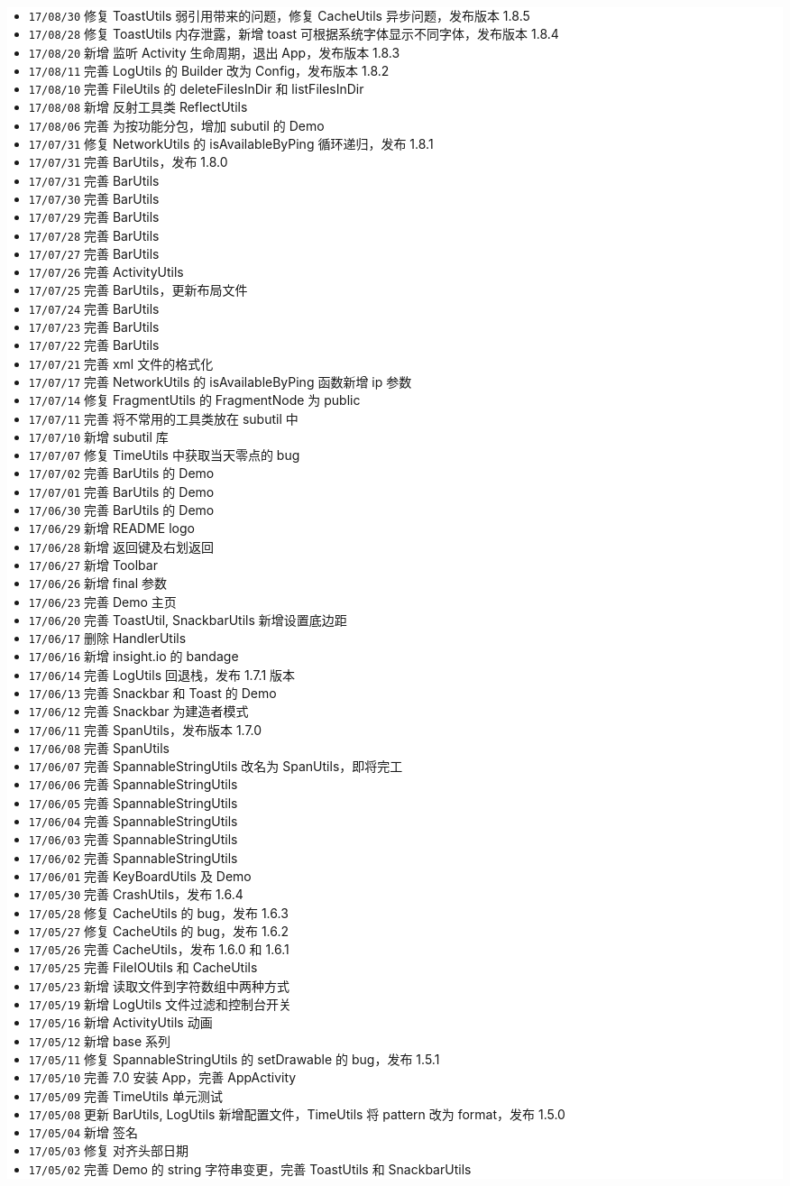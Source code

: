 * `17/08/30` 修复 ToastUtils 弱引用带来的问题，修复 CacheUtils 异步问题，发布版本 1.8.5
* `17/08/28` 修复 ToastUtils 内存泄露，新增 toast 可根据系统字体显示不同字体，发布版本 1.8.4
* `17/08/20` 新增 监听 Activity 生命周期，退出 App，发布版本 1.8.3
* `17/08/11` 完善 LogUtils 的 Builder 改为 Config，发布版本 1.8.2
* `17/08/10` 完善 FileUtils 的 deleteFilesInDir 和 listFilesInDir
* `17/08/08` 新增 反射工具类 ReflectUtils
* `17/08/06` 完善 为按功能分包，增加 subutil 的 Demo
* `17/07/31` 修复 NetworkUtils 的 isAvailableByPing 循环递归，发布 1.8.1
* `17/07/31` 完善 BarUtils，发布 1.8.0
* `17/07/31` 完善 BarUtils
* `17/07/30` 完善 BarUtils
* `17/07/29` 完善 BarUtils
* `17/07/28` 完善 BarUtils
* `17/07/27` 完善 BarUtils
* `17/07/26` 完善 ActivityUtils
* `17/07/25` 完善 BarUtils，更新布局文件
* `17/07/24` 完善 BarUtils
* `17/07/23` 完善 BarUtils
* `17/07/22` 完善 BarUtils
* `17/07/21` 完善 xml 文件的格式化
* `17/07/17` 完善 NetworkUtils 的 isAvailableByPing 函数新增 ip 参数
* `17/07/14` 修复 FragmentUtils 的 FragmentNode 为 public
* `17/07/11` 完善 将不常用的工具类放在 subutil 中
* `17/07/10` 新增 subutil 库
* `17/07/07` 修复 TimeUtils 中获取当天零点的 bug
* `17/07/02` 完善 BarUtils 的 Demo
* `17/07/01` 完善 BarUtils 的 Demo
* `17/06/30` 完善 BarUtils 的 Demo
* `17/06/29` 新增 README logo
* `17/06/28` 新增 返回键及右划返回
* `17/06/27` 新增 Toolbar
* `17/06/26` 新增 final 参数
* `17/06/23` 完善 Demo 主页
* `17/06/20` 完善 ToastUtil, SnackbarUtils 新增设置底边距
* `17/06/17` 删除 HandlerUtils
* `17/06/16` 新增 insight.io 的 bandage
* `17/06/14` 完善 LogUtils 回退栈，发布 1.7.1 版本
* `17/06/13` 完善 Snackbar 和 Toast 的 Demo
* `17/06/12` 完善 Snackbar 为建造者模式
* `17/06/11` 完善 SpanUtils，发布版本 1.7.0
* `17/06/08` 完善 SpanUtils
* `17/06/07` 完善 SpannableStringUtils 改名为 SpanUtils，即将完工
* `17/06/06` 完善 SpannableStringUtils
* `17/06/05` 完善 SpannableStringUtils
* `17/06/04` 完善 SpannableStringUtils
* `17/06/03` 完善 SpannableStringUtils
* `17/06/02` 完善 SpannableStringUtils
* `17/06/01` 完善 KeyBoardUtils 及 Demo
* `17/05/30` 完善 CrashUtils，发布 1.6.4
* `17/05/28` 修复 CacheUtils 的 bug，发布 1.6.3
* `17/05/27` 修复 CacheUtils 的 bug，发布 1.6.2
* `17/05/26` 完善 CacheUtils，发布 1.6.0 和 1.6.1
* `17/05/25` 完善 FileIOUtils 和 CacheUtils
* `17/05/23` 新增 读取文件到字符数组中两种方式
* `17/05/19` 新增 LogUtils 文件过滤和控制台开关
* `17/05/16` 新增 ActivityUtils 动画
* `17/05/12` 新增 base 系列
* `17/05/11` 修复 SpannableStringUtils 的 setDrawable 的 bug，发布 1.5.1
* `17/05/10` 完善 7.0 安装 App，完善 AppActivity
* `17/05/09` 完善 TimeUtils 单元测试
* `17/05/08` 更新 BarUtils, LogUtils 新增配置文件，TimeUtils 将 pattern 改为 format，发布 1.5.0
* `17/05/04` 新增 签名
* `17/05/03` 修复 对齐头部日期
* `17/05/02` 完善 Demo 的 string 字符串变更，完善 ToastUtils 和 SnackbarUtils